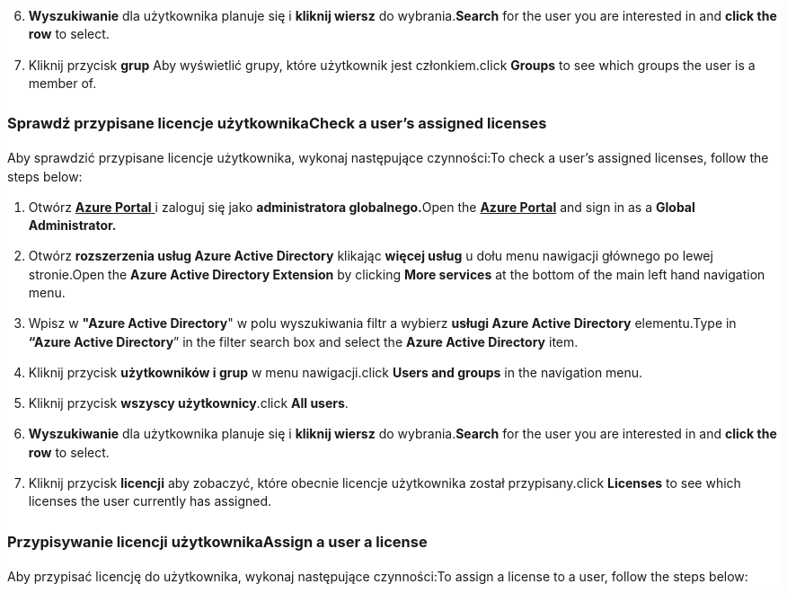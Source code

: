 6.  <span data-ttu-id="93630-212">**Wyszukiwanie** dla użytkownika planuje się i **kliknij wiersz** do wybrania.</span><span class="sxs-lookup"><span data-stu-id="93630-212">**Search** for the user you are interested in and **click the row** to select.</span></span>

7.  <span data-ttu-id="93630-213">Kliknij przycisk **grup** Aby wyświetlić grupy, które użytkownik jest członkiem.</span><span class="sxs-lookup"><span data-stu-id="93630-213">click **Groups** to see which groups the user is a member of.</span></span>

### <a name="check-a-users-assigned-licenses"></a><span data-ttu-id="93630-214">Sprawdź przypisane licencje użytkownika</span><span class="sxs-lookup"><span data-stu-id="93630-214">Check a user’s assigned licenses</span></span>

<span data-ttu-id="93630-215">Aby sprawdzić przypisane licencje użytkownika, wykonaj następujące czynności:</span><span class="sxs-lookup"><span data-stu-id="93630-215">To check a user’s assigned licenses, follow the steps below:</span></span>

1.  <span data-ttu-id="93630-216">Otwórz [ **Azure Portal** ](https://portal.azure.com/) i zaloguj się jako **administratora globalnego.**</span><span class="sxs-lookup"><span data-stu-id="93630-216">Open the [**Azure Portal**](https://portal.azure.com/) and sign in as a **Global Administrator.**</span></span>

2.  <span data-ttu-id="93630-217">Otwórz **rozszerzenia usług Azure Active Directory** klikając **więcej usług** u dołu menu nawigacji głównego po lewej stronie.</span><span class="sxs-lookup"><span data-stu-id="93630-217">Open the **Azure Active Directory Extension** by clicking **More services** at the bottom of the main left hand navigation menu.</span></span>

3.  <span data-ttu-id="93630-218">Wpisz w **"Azure Active Directory**" w polu wyszukiwania filtr a wybierz **usługi Azure Active Directory** elementu.</span><span class="sxs-lookup"><span data-stu-id="93630-218">Type in **“Azure Active Directory**” in the filter search box and select the **Azure Active Directory** item.</span></span>

4.  <span data-ttu-id="93630-219">Kliknij przycisk **użytkowników i grup** w menu nawigacji.</span><span class="sxs-lookup"><span data-stu-id="93630-219">click **Users and groups** in the navigation menu.</span></span>

5.  <span data-ttu-id="93630-220">Kliknij przycisk **wszyscy użytkownicy**.</span><span class="sxs-lookup"><span data-stu-id="93630-220">click **All users**.</span></span>

6.  <span data-ttu-id="93630-221">**Wyszukiwanie** dla użytkownika planuje się i **kliknij wiersz** do wybrania.</span><span class="sxs-lookup"><span data-stu-id="93630-221">**Search** for the user you are interested in and **click the row** to select.</span></span>

7.  <span data-ttu-id="93630-222">Kliknij przycisk **licencji** aby zobaczyć, które obecnie licencje użytkownika został przypisany.</span><span class="sxs-lookup"><span data-stu-id="93630-222">click **Licenses** to see which licenses the user currently has assigned.</span></span>

### <a name="assign-a-user-a-license"></a><span data-ttu-id="93630-223">Przypisywanie licencji użytkownika</span><span class="sxs-lookup"><span data-stu-id="93630-223">Assign a user a license</span></span> 

<span data-ttu-id="93630-224">Aby przypisać licencję do użytkownika, wykonaj następujące czynności:</span><span class="sxs-lookup"><span data-stu-id="93630-224">To assign a license to a user, follow the steps below:</span></span>
